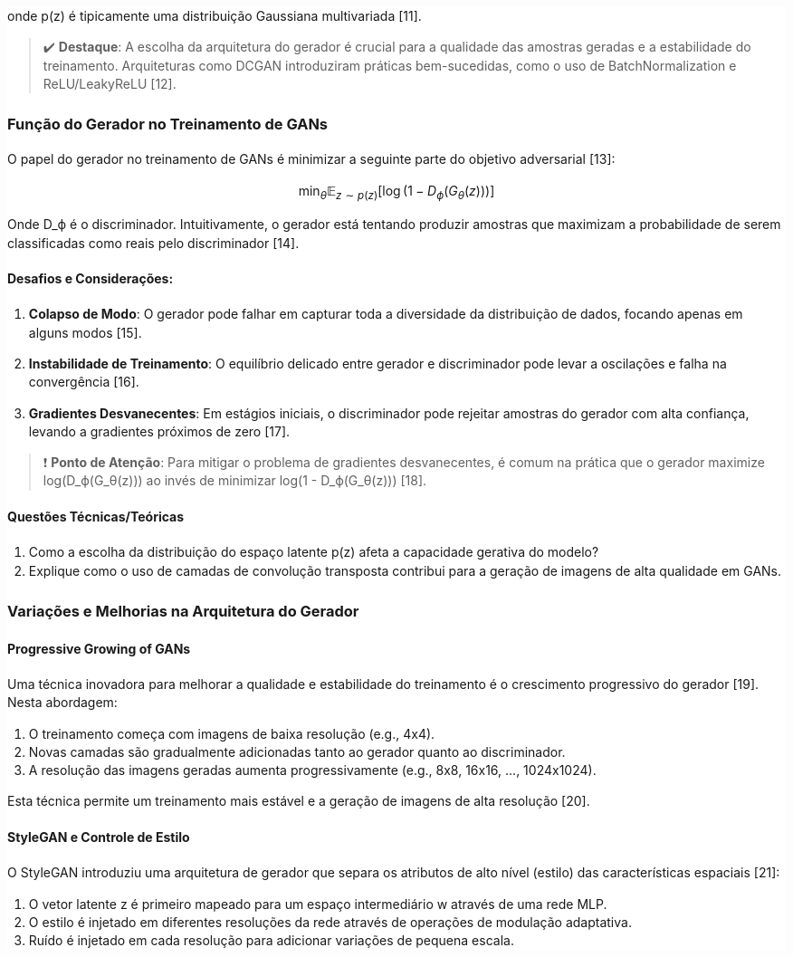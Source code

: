 onde p(z) é tipicamente uma distribuição Gaussiana multivariada [11].

> ✔️ **Destaque**: A escolha da arquitetura do gerador é crucial para a qualidade das amostras geradas e a estabilidade do treinamento. Arquiteturas como DCGAN introduziram práticas bem-sucedidas, como o uso de BatchNormalization e ReLU/LeakyReLU [12].

### Função do Gerador no Treinamento de GANs

O papel do gerador no treinamento de GANs é minimizar a seguinte parte do objetivo adversarial [13]:

$$
\min_θ \mathbb{E}_{z\sim p(z)}[\log(1 - D_ϕ(G_θ(z)))]
$$

Onde D_ϕ é o discriminador. Intuitivamente, o gerador está tentando produzir amostras que maximizam a probabilidade de serem classificadas como reais pelo discriminador [14].

#### Desafios e Considerações:

1. **Colapso de Modo**: O gerador pode falhar em capturar toda a diversidade da distribuição de dados, focando apenas em alguns modos [15].

2. **Instabilidade de Treinamento**: O equilíbrio delicado entre gerador e discriminador pode levar a oscilações e falha na convergência [16].

3. **Gradientes Desvanecentes**: Em estágios iniciais, o discriminador pode rejeitar amostras do gerador com alta confiança, levando a gradientes próximos de zero [17].

> ❗ **Ponto de Atenção**: Para mitigar o problema de gradientes desvanecentes, é comum na prática que o gerador maximize log(D_ϕ(G_θ(z))) ao invés de minimizar log(1 - D_ϕ(G_θ(z))) [18].

#### Questões Técnicas/Teóricas

1. Como a escolha da distribuição do espaço latente p(z) afeta a capacidade gerativa do modelo?
2. Explique como o uso de camadas de convolução transposta contribui para a geração de imagens de alta qualidade em GANs.

### Variações e Melhorias na Arquitetura do Gerador

#### Progressive Growing of GANs

Uma técnica inovadora para melhorar a qualidade e estabilidade do treinamento é o crescimento progressivo do gerador [19]. Nesta abordagem:

1. O treinamento começa com imagens de baixa resolução (e.g., 4x4).
2. Novas camadas são gradualmente adicionadas tanto ao gerador quanto ao discriminador.
3. A resolução das imagens geradas aumenta progressivamente (e.g., 8x8, 16x16, ..., 1024x1024).

Esta técnica permite um treinamento mais estável e a geração de imagens de alta resolução [20].

#### StyleGAN e Controle de Estilo

O StyleGAN introduziu uma arquitetura de gerador que separa os atributos de alto nível (estilo) das características espaciais [21]:

1. O vetor latente z é primeiro mapeado para um espaço intermediário w através de uma rede MLP.
2. O estilo é injetado em diferentes resoluções da rede através de operações de modulação adaptativa.
3. Ruído é injetado em cada resolução para adicionar variações de pequena escala.
